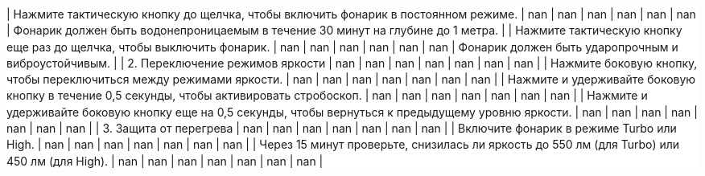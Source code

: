 | Нажмите тактическую кнопку до щелчка, чтобы включить фонарик в постоянном режиме.                                                                   |          nan |          nan | nan                                                                                               |          nan | nan                                                                                                                                                                                                               |          nan | Фонарик должен быть водонепроницаемым в течение 30 минут на глубине до 1 метра.                       |
| Нажмите тактическую кнопку еще раз до щелчка, чтобы выключить фонарик.                                                                              |          nan |          nan | nan                                                                                               |          nan | nan                                                                                                                                                                                                               |          nan | Фонарик должен быть ударопрочным и виброустойчивым.                                                   |
| 2. Переключение режимов яркости                                                                                                                     |          nan |          nan | nan                                                                                               |          nan | nan                                                                                                                                                                                                               |          nan | nan                                                                                                   |
| Нажмите боковую кнопку, чтобы переключиться между режимами яркости.                                                                                 |          nan |          nan | nan                                                                                               |          nan | nan                                                                                                                                                                                                               |          nan | nan                                                                                                   |
| Нажмите и удерживайте боковую кнопку в течение 0,5 секунды, чтобы активировать стробоскоп.                                                          |          nan |          nan | nan                                                                                               |          nan | nan                                                                                                                                                                                                               |          nan | nan                                                                                                   |
| Нажмите и удерживайте боковую кнопку еще на 0,5 секунды, чтобы вернуться к предыдущему уровню яркости.                                              |          nan |          nan | nan                                                                                               |          nan | nan                                                                                                                                                                                                               |          nan | nan                                                                                                   |
| 3. Защита от перегрева                                                                                                                              |          nan |          nan | nan                                                                                               |          nan | nan                                                                                                                                                                                                               |          nan | nan                                                                                                   |
| Включите фонарик в режиме Turbo или High.                                                                                                           |          nan |          nan | nan                                                                                               |          nan | nan                                                                                                                                                                                                               |          nan | nan                                                                                                   |
| Через 15 минут проверьте, снизилась ли яркость до 550 лм (для Turbo) или 450 лм (для High).                                                         |          nan |          nan | nan                                                                                               |          nan | nan                                                                                                                                                                                                               |          nan | nan                                                                                                   |